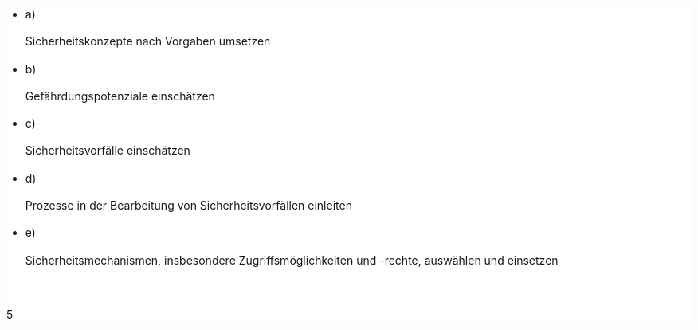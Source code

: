 <td style="border-right: 0.5pt solid ; border-bottom: 0.5pt solid ; " align="justify" valign="top" charoff="50">

  - a)
    
    <div style="">
    
    Sicherheitskonzepte nach Vorgaben umsetzen
    
    </div>

  - b)
    
    <div style="">
    
    Gefährdungspotenziale einschätzen
    
    </div>

  - c)
    
    <div style="">
    
    Sicherheitsvorfälle einschätzen
    
    </div>

  - d)
    
    <div style="">
    
    Prozesse in der Bearbeitung von Sicherheitsvorfällen einleiten
    
    </div>

  - e)
    
    <div style="">
    
    Sicherheitsmechanismen, insbesondere Zugriffsmöglichkeiten und
    -rechte, auswählen und einsetzen
    
    </div>

</td>

<td style="border-right: 0.5pt solid ; border-bottom: 0.5pt solid ; " align="center" valign="middle" charoff="50">

 

</td>

<td style="border-bottom: 0.5pt solid ; " align="center" valign="middle" charoff="50">

5

</td>

</tr>

<tr>

<td style="border-right: 0.5pt solid ; border-bottom: 0.5pt solid ; " rowspan="2" align="center" valign="top" charoff="50">
